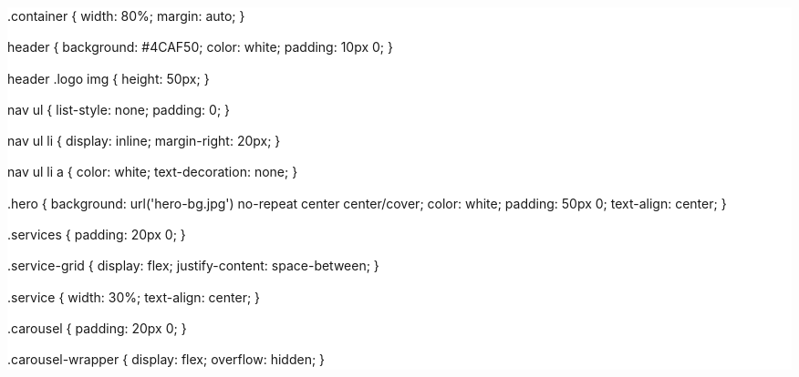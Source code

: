 .container {
    width: 80%;
    margin: auto;
}

header {
    background: #4CAF50;
    color: white;
    padding: 10px 0;
}

header .logo img {
    height: 50px;
}

nav ul {
    list-style: none;
    padding: 0;
}

nav ul li {
    display: inline;
    margin-right: 20px;
}

nav ul li a {
    color: white;
    text-decoration: none;
}

.hero {
    background: url('hero-bg.jpg') no-repeat center center/cover;
    color: white;
    padding: 50px 0;
    text-align: center;
}

.services {
    padding: 20px 0;
}

.service-grid {
    display: flex;
    justify-content: space-between;
}

.service {
    width: 30%;
    text-align: center;
}

.carousel {
    padding: 20px 0;
}

.carousel-wrapper {
    display: flex;
    overflow: hidden;
}
